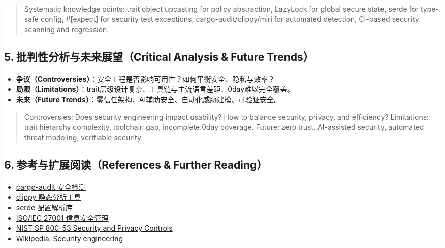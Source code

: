 > Systematic knowledge points: trait object upcasting for policy abstraction, LazyLock for global secure state, serde for type-safe config, #[expect] for security test exceptions, cargo-audit/clippy/miri for automated detection, CI-based security scanning and regression.

## 5. 批判性分析与未来展望（Critical Analysis & Future Trends）

- **争议（Controversies）**：安全工程是否影响可用性？如何平衡安全、隐私与效率？
- **局限（Limitations）**：trait层级设计复杂、工具链与主流语言差距、0day难以完全覆盖。
- **未来（Future Trends）**：零信任架构、AI辅助安全、自动化威胁建模、可验证安全。

> Controversies: Does security engineering impact usability? How to balance security, privacy, and efficiency? Limitations: trait hierarchy complexity, toolchain gap, incomplete 0day coverage. Future: zero trust, AI-assisted security, automated threat modeling, verifiable security.

## 6. 参考与扩展阅读（References & Further Reading）

- [cargo-audit 安全检测](https://github.com/rustsec/rustsec/tree/main/cargo-audit)
- [clippy 静态分析工具](https://github.com/rust-lang/rust-clippy)
- [serde 配置解析库](https://serde.rs/)
- [ISO/IEC 27001 信息安全管理](https://www.iso.org/isoiec-27001-information-security.html)
- [NIST SP 800-53 Security and Privacy Controls](https://csrc.nist.gov/publications/detail/sp/800-53/rev-5/final)
- [Wikipedia: Security engineering](https://en.wikipedia.org/wiki/Security_engineering)
